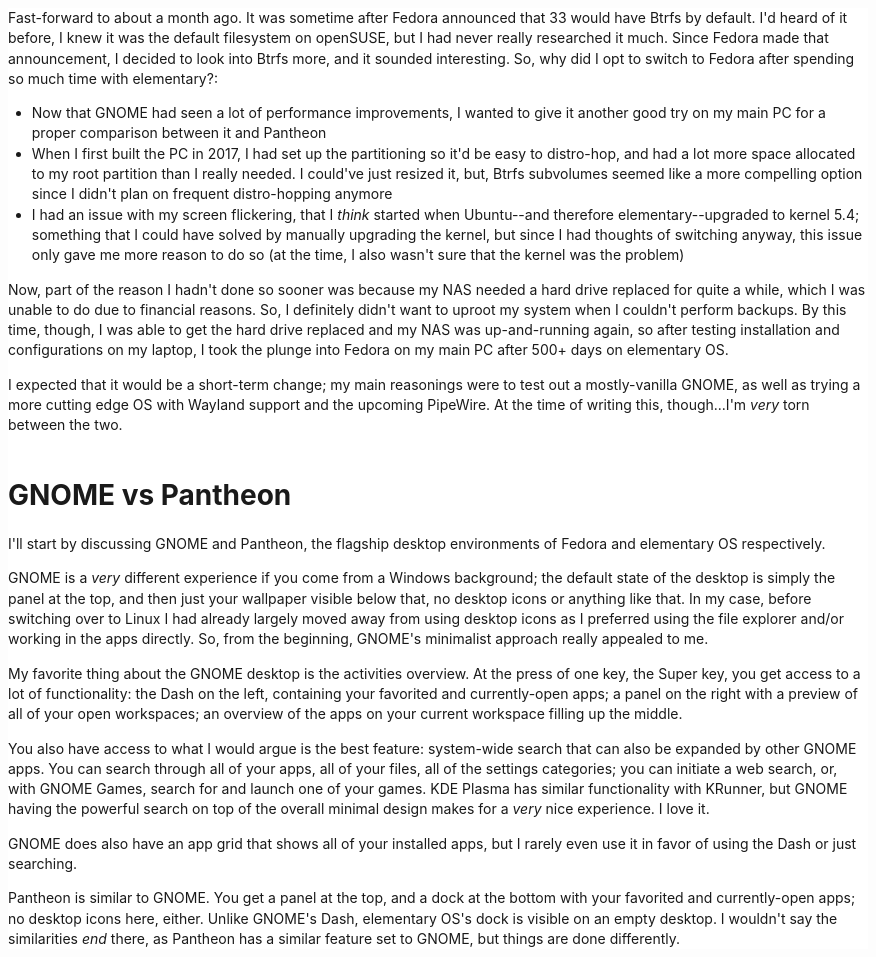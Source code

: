 Fast-forward to about a month ago. It was sometime after Fedora announced that 33 would have Btrfs by default. I'd heard of it before, I knew it was the default filesystem on openSUSE, but I had never really researched it much. Since Fedora made that announcement, I decided to look into Btrfs more, and it sounded interesting. So, why did I opt to switch to Fedora after spending so much time with elementary?:

* Now that GNOME had seen a lot of performance improvements, I wanted to give it another good try on my main PC for a proper comparison between it and Pantheon
* When I first built the PC in 2017, I had set up the partitioning so it'd be easy to distro-hop, and had a lot more space allocated to my root partition than I really needed. I could've just resized it, but, Btrfs subvolumes seemed like a more compelling option since I didn't plan on frequent distro-hopping anymore
* I had an issue with my screen flickering, that I *think* started when Ubuntu--and therefore elementary--upgraded to kernel 5.4; something that I could have solved by manually upgrading the kernel, but since I had thoughts of switching anyway, this issue only gave me more reason to do so (at the time, I also wasn't sure that the kernel was the problem)

Now, part of the reason I hadn't done so sooner was because my NAS needed a hard drive replaced for quite a while, which I was unable to do due to financial reasons. So, I definitely didn't want to uproot my system when I couldn't perform backups. By this time, though, I was able to get the hard drive replaced and my NAS was up-and-running again, so after testing installation and configurations on my laptop, I took the plunge into Fedora on my main PC after 500+ days on elementary OS.

I expected that it would be a short-term change; my main reasonings were to test out a mostly-vanilla GNOME, as well as trying a more cutting edge OS with Wayland support and the upcoming PipeWire. At the time of writing this, though...I'm *very* torn between the two.

# GNOME vs Pantheon

I'll start by discussing GNOME and Pantheon, the flagship desktop environments of Fedora and elementary OS respectively.

GNOME is a *very* different experience if you come from a Windows background; the default state of the desktop is simply the panel at the top, and then just your wallpaper visible below that, no desktop icons or anything like that. In my case, before switching over to Linux I had already largely moved away from using desktop icons as I preferred using the file explorer and/or working in the apps directly. So, from the beginning, GNOME's minimalist approach really appealed to me.

My favorite thing about the GNOME desktop is the activities overview. At the press of one key, the Super key, you get access to a lot of functionality: the Dash on the left, containing your favorited and currently-open apps; a panel on the right with a preview of all of your open workspaces; an overview of the apps on your current workspace filling up the middle.

You also have access to what I would argue is the best feature: system-wide search that can also be expanded by other GNOME apps. You can search through all of your apps, all of your files, all of the settings categories; you can initiate a web search, or, with GNOME Games, search for and launch one of your games. KDE Plasma has similar functionality with KRunner, but GNOME having the powerful search on top of the overall minimal design makes for a *very* nice experience. I love it.

GNOME does also have an app grid that shows all of your installed apps, but I rarely even use it in favor of using the Dash or just searching.

Pantheon is similar to GNOME. You get a panel at the top, and a dock at the bottom with your favorited and currently-open apps; no desktop icons here, either. Unlike GNOME's Dash, elementary OS's dock is visible on an empty desktop. I wouldn't say the similarities *end* there, as Pantheon has a similar feature set to GNOME, but things are done differently.
